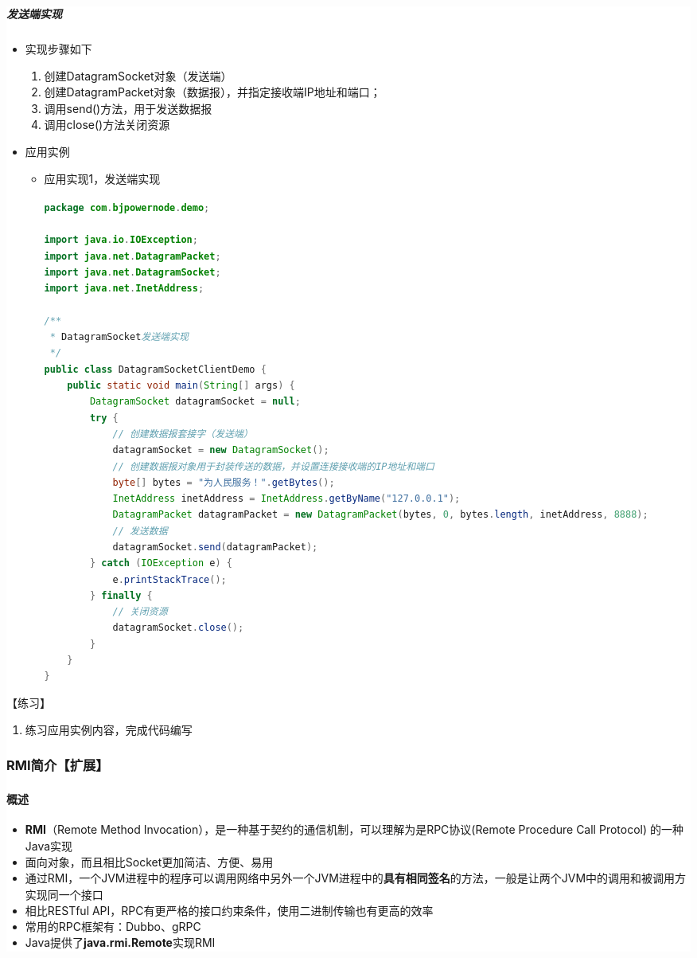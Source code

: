 ##### 发送端实现

- 实现步骤如下

    1. 创建DatagramSocket对象（发送端）
    2. 创建DatagramPacket对象（数据报），并指定接收端IP地址和端口；
    3. 调用send()方法，用于发送数据报
    4. 调用close()方法关闭资源

- 应用实例

    - 应用实现1，发送端实现

      ```java
      package com.bjpowernode.demo;
      
      import java.io.IOException;
      import java.net.DatagramPacket;
      import java.net.DatagramSocket;
      import java.net.InetAddress;
      
      /**
       * DatagramSocket发送端实现
       */
      public class DatagramSocketClientDemo {
          public static void main(String[] args) {
              DatagramSocket datagramSocket = null;
              try {
                  // 创建数据报套接字（发送端）
                  datagramSocket = new DatagramSocket();
                  // 创建数据报对象用于封装传送的数据，并设置连接接收端的IP地址和端口
                  byte[] bytes = "为人民服务！".getBytes();
                  InetAddress inetAddress = InetAddress.getByName("127.0.0.1");
                  DatagramPacket datagramPacket = new DatagramPacket(bytes, 0, bytes.length, inetAddress, 8888);
                  // 发送数据
                  datagramSocket.send(datagramPacket);
              } catch (IOException e) {
                  e.printStackTrace();
              } finally {
                  // 关闭资源
                  datagramSocket.close();
              }
          }
      }
      ```

【练习】

1. 练习应用实例内容，完成代码编写

### RMI简介【扩展】

#### 概述

- **RMI**（Remote Method Invocation），是一种基于契约的通信机制，可以理解为是RPC协议(Remote Procedure Call Protocol)
  的一种Java实现
- 面向对象，而且相比Socket更加简洁、方便、易用
- 通过RMI，一个JVM进程中的程序可以调用网络中另外一个JVM进程中的**具有相同签名**的方法，一般是让两个JVM中的调用和被调用方实现同一个接口
- 相比RESTful API，RPC有更严格的接口约束条件，使用二进制传输也有更高的效率
- 常用的RPC框架有：Dubbo、gRPC
- Java提供了**java.rmi.Remote**实现RMI
